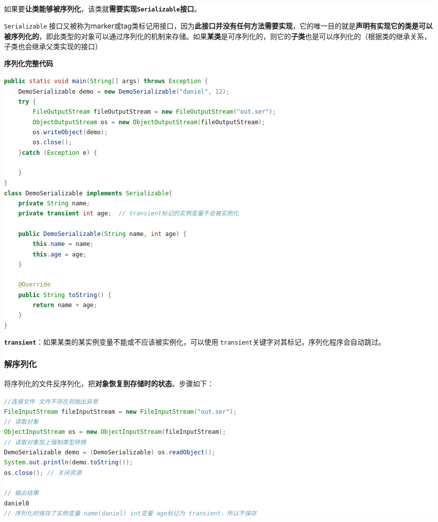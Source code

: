 如果要**让类能够被序列化**，该类就**需要实现`Serializable`接口**。

`Serializable` 接口又被称为marker或tag类标记用接口，因为**此接口并没有任何方法需要实现**，它的唯一目的就是**声明有实现它的类是可以被序列化的**，即此类型的对象可以通过序列化的机制来存储。如果**某类**是可序列化的，则它的**子类**也是可以序列化的（根据类的继承关系，子类也会继承父类实现的接口）

**序列化完整代码**

```java
public static void main(String[] args) throws Exception {
    DemoSerializable demo = new DemoSerializable("daniel", 12);
    try {
        FileOutputStream fileOutputStream = new FileOutputStream("out.ser");
        ObjectOutputStream os = new ObjectOutputStream(fileOutputStream);
        os.writeObject(demo);
        os.close();
    }catch (Exception e) {
        
    }
}
class DemoSerializable implements Serializable{
    private String name;
    private transient int age;  // transient标记的实例变量不会被实例化

    public DemoSerializable(String name, int age) {
        this.name = name;
        this.age = age;
    }

    @Override
    public String toString() {
        return name + age;
    }
}

```

**`transient`**：如果某类的某实例变量不能或不应该被实例化，可以使用 `transient`关键字对其标记，序列化程序会自动跳过。

### 解序列化

将序列化的文件反序列化，把**对象恢复到存储时的状态**。步骤如下：

```java
//连接文件 文件不存在则抛出异常
FileInputStream fileInputStream = new FileInputStream("out.ser");
// 读取对象
ObjectInputStream os = new ObjectInputStream(fileInputStream);
// 读取对象加上强制类型转换
DemoSerializable demo = (DemoSerializable) os.readObject();       
System.out.println(demo.toString());
os.close(); // 关闭资源

// 输出结果
daniel0
// 序列化时保存了实例变量 name(daniel) int变量 age标记为 transient，所以不保存
```
